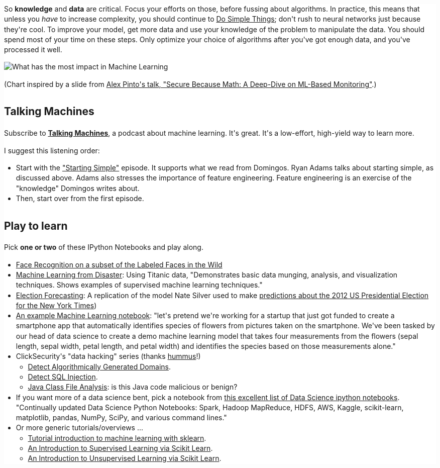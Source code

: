 So  **knowledge** and **data** are critical. Focus your efforts on those, before fussing about algorithms. In practice, this means that unless you _have_ to increase complexity, you should continue to [Do Simple Things]; don't rush to neural networks just because they're cool. To improve your model, get more data  and use your knowledge of the problem to manipulate the data. You should spend most of your time on these steps. Only optimize your choice of algorithms after you've got enough data, and you've processed it well.

![What has the most impact in Machine Learning](http://i1381.photobucket.com/albums/ah240/hangtwenty/Screen%20Shot%202015-03-05%20at%2010.08.10%20PM_zpsqnljkqt5.png)

(Chart inspired by a slide from [Alex Pinto's talk, "Secure Because Math: A Deep-Dive on ML-Based Monitoring"](https://www.youtube.com/watch?v=TYVCVzEJhhQ).)

[Do Simple Things]: http://c2.com/cgi/wiki?DoSimpleThings

## Talking Machines

Subscribe to **[Talking Machines](http://www.thetalkingmachines.com/)**, a podcast about machine learning. It's great. It's a low-effort, high-yield way to learn more.

I suggest this listening order:

* Start with the ["Starting Simple"](http://www.thetalkingmachines.com/blog/2015/4/23/starting-simple-and-machine-learning-in-meds) episode. It supports what we read from Domingos. Ryan Adams talks about starting simple, as discussed above. Adams also stresses the importance of feature engineering. Feature engineering is an exercise of the "knowledge" Domingos writes about.
* Then, start over from the first episode.

## Play to learn

Pick **one or two** of these IPython Notebooks and play along.

- [Face Recognition on a subset of the Labeled Faces in the Wild](http://nbviewer.ipython.org/github/ogrisel/notebooks/blob/master/Labeled%20Faces%20in%20the%20Wild%20recognition.ipynb)
- [Machine Learning from Disaster](http://agconti.github.io/kaggle-titanic/): Using Titanic data, "Demonstrates basic data munging, analysis, and visualization techniques. Shows examples of supervised machine learning techniques."
- [Election Forecasting](https://github.com/jseabold/538model): A replication of the model Nate Silver used to make [predictions about the 2012 US Presidential Election for the New York Times](http://fivethirtyeight.blogs.nytimes.com/fivethirtyeights-2012-forecast/))
- [An example Machine Learning notebook](https://github.com/rhiever/Data-Analysis-and-Machine-Learning-Projects/blob/master/example-data-science-notebook/Example%20Machine%20Learning%20Notebook.ipynb): "let's pretend we're working for a startup that just got funded to create a smartphone app that automatically identifies species of flowers from pictures taken on the smartphone.  We've been tasked by our head of data science to create a demo machine learning model that takes four measurements from the flowers (sepal length, sepal width, petal length, and petal width) and identifies the species based on those measurements alone."
- ClickSecurity's "data hacking" series (thanks [hummus](https://github.com/hummus)!)
	- [Detect Algorithmically Generated Domains](http://nbviewer.ipython.org/github/ClickSecurity/data_hacking/blob/master/dga_detection/DGA_Domain_Detection.ipynb).
	- [Detect SQL Injection](http://nbviewer.ipython.org/github/ClickSecurity/data_hacking/blob/master/sql_injection/sql_injection.ipynb).
	- [Java Class File Analysis](http://nbviewer.ipython.org/github/ClickSecurity/data_hacking/blob/master/java_classification/java_classification.ipynb): is this Java code malicious or benign?
- If you want more of a data science bent, pick a notebook from [this excellent list of Data Science ipython notebooks](https://github.com/donnemartin/data-science-ipython-notebooks). "Continually updated Data Science Python Notebooks: Spark, Hadoop MapReduce, HDFS, AWS, Kaggle, scikit-learn, matplotlib, pandas, NumPy, SciPy, and various command lines."
- Or more generic tutorials/overviews ...
	- [Tutorial introduction to machine learning with sklearn](http://amueller.github.io/sklearn_tutorial/).
	- [An Introduction to Supervised Learning via Scikit Learn](http://bugra.github.io/work/notes/2014-11-22/an-introduction-to-supervised-learning-scikit-learn/).
	- [An Introduction to Unsupervised Learning via Scikit Learn](http://bugra.github.io/work/notes/2014-11-16/an-introduction-to-unsupervised-learning-scikit-learn/).


[scikit-learn]: http://scikit-learn.org/stable/index.html